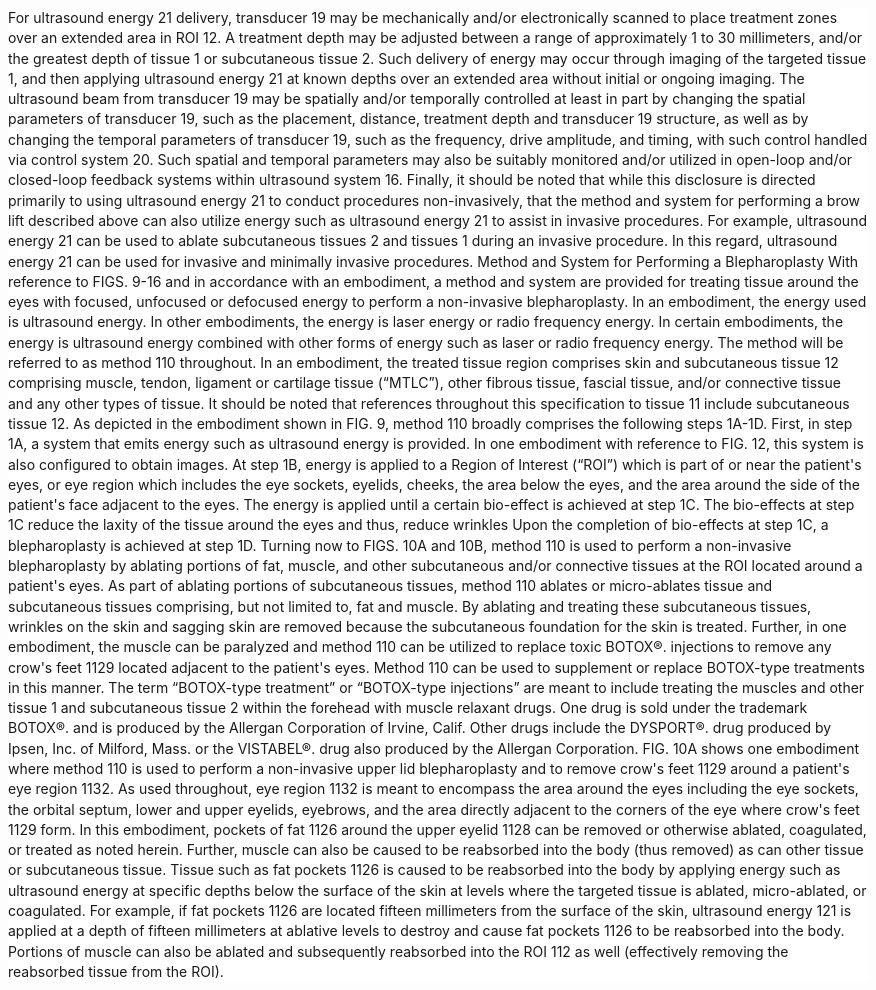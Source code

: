 For ultrasound energy 21 delivery, transducer 19 may be mechanically and/or electronically scanned to place treatment zones over an extended area in ROI 12. A treatment depth may be adjusted between a range of approximately 1 to 30 millimeters, and/or the greatest depth of tissue 1 or subcutaneous tissue 2. Such delivery of energy may occur through imaging of the targeted tissue 1, and then applying ultrasound energy 21 at known depths over an extended area without initial or ongoing imaging.
The ultrasound beam from transducer 19 may be spatially and/or temporally controlled at least in part by changing the spatial parameters of transducer 19, such as the placement, distance, treatment depth and transducer 19 structure, as well as by changing the temporal parameters of transducer 19, such as the frequency, drive amplitude, and timing, with such control handled via control system 20. Such spatial and temporal parameters may also be suitably monitored and/or utilized in open-loop and/or closed-loop feedback systems within ultrasound system 16.
Finally, it should be noted that while this disclosure is directed primarily to using ultrasound energy 21 to conduct procedures non-invasively, that the method and system for performing a brow lift described above can also utilize energy such as ultrasound energy 21 to assist in invasive procedures. For example, ultrasound energy 21 can be used to ablate subcutaneous tissues 2 and tissues 1 during an invasive procedure. In this regard, ultrasound energy 21 can be used for invasive and minimally invasive procedures.
Method and System for Performing a Blepharoplasty
With reference to FIGS. 9-16 and in accordance with an embodiment, a method and system are provided for treating tissue around the eyes with focused, unfocused or defocused energy to perform a non-invasive blepharoplasty. In an embodiment, the energy used is ultrasound energy. In other embodiments, the energy is laser energy or radio frequency energy. In certain embodiments, the energy is ultrasound energy combined with other forms of energy such as laser or radio frequency energy. The method will be referred to as method 110 throughout. In an embodiment, the treated tissue region comprises skin and subcutaneous tissue 12 comprising muscle, tendon, ligament or cartilage tissue (“MTLC”), other fibrous tissue, fascial tissue, and/or connective tissue and any other types of tissue. It should be noted that references throughout this specification to tissue 11 include subcutaneous tissue 12.
As depicted in the embodiment shown in FIG. 9, method 110 broadly comprises the following steps 1A-1D. First, in step 1A, a system that emits energy such as ultrasound energy is provided. In one embodiment with reference to FIG. 12, this system is also configured to obtain images. At step 1B, energy is applied to a Region of Interest (“ROI”) which is part of or near the patient's eyes, or eye region which includes the eye sockets, eyelids, cheeks, the area below the eyes, and the area around the side of the patient's face adjacent to the eyes. The energy is applied until a certain bio-effect is achieved at step 1C. The bio-effects at step 1C reduce the laxity of the tissue around the eyes and thus, reduce wrinkles Upon the completion of bio-effects at step 1C, a blepharoplasty is achieved at step 1D.
Turning now to FIGS. 10A and 10B, method 110 is used to perform a non-invasive blepharoplasty by ablating portions of fat, muscle, and other subcutaneous and/or connective tissues at the ROI located around a patient's eyes. As part of ablating portions of subcutaneous tissues, method 110 ablates or micro-ablates tissue and subcutaneous tissues comprising, but not limited to, fat and muscle. By ablating and treating these subcutaneous tissues, wrinkles on the skin and sagging skin are removed because the subcutaneous foundation for the skin is treated. Further, in one embodiment, the muscle can be paralyzed and method 110 can be utilized to replace toxic BOTOX®. injections to remove any crow's feet 1129 located adjacent to the patient's eyes. Method 110 can be used to supplement or replace BOTOX-type treatments in this manner. The term “BOTOX-type treatment” or “BOTOX-type injections” are meant to include treating the muscles and other tissue 1 and subcutaneous tissue 2 within the forehead with muscle relaxant drugs. One drug is sold under the trademark BOTOX®. and is produced by the Allergan Corporation of Irvine, Calif. Other drugs include the DYSPORT®. drug produced by Ipsen, Inc. of Milford, Mass. or the VISTABEL®. drug also produced by the Allergan Corporation.
 FIG. 10A shows one embodiment where method 110 is used to perform a non-invasive upper lid blepharoplasty and to remove crow's feet 1129 around a patient's eye region 1132. As used throughout, eye region 1132 is meant to encompass the area around the eyes including the eye sockets, the orbital septum, lower and upper eyelids, eyebrows, and the area directly adjacent to the corners of the eye where crow's feet 1129 form. In this embodiment, pockets of fat 1126 around the upper eyelid 1128 can be removed or otherwise ablated, coagulated, or treated as noted herein. Further, muscle can also be caused to be reabsorbed into the body (thus removed) as can other tissue or subcutaneous tissue.
Tissue such as fat pockets 1126 is caused to be reabsorbed into the body by applying energy such as ultrasound energy at specific depths below the surface of the skin at levels where the targeted tissue is ablated, micro-ablated, or coagulated. For example, if fat pockets 1126 are located fifteen millimeters from the surface of the skin, ultrasound energy 121 is applied at a depth of fifteen millimeters at ablative levels to destroy and cause fat pockets 1126 to be reabsorbed into the body. Portions of muscle can also be ablated and subsequently reabsorbed into the ROI 112 as well (effectively removing the reabsorbed tissue from the ROI).